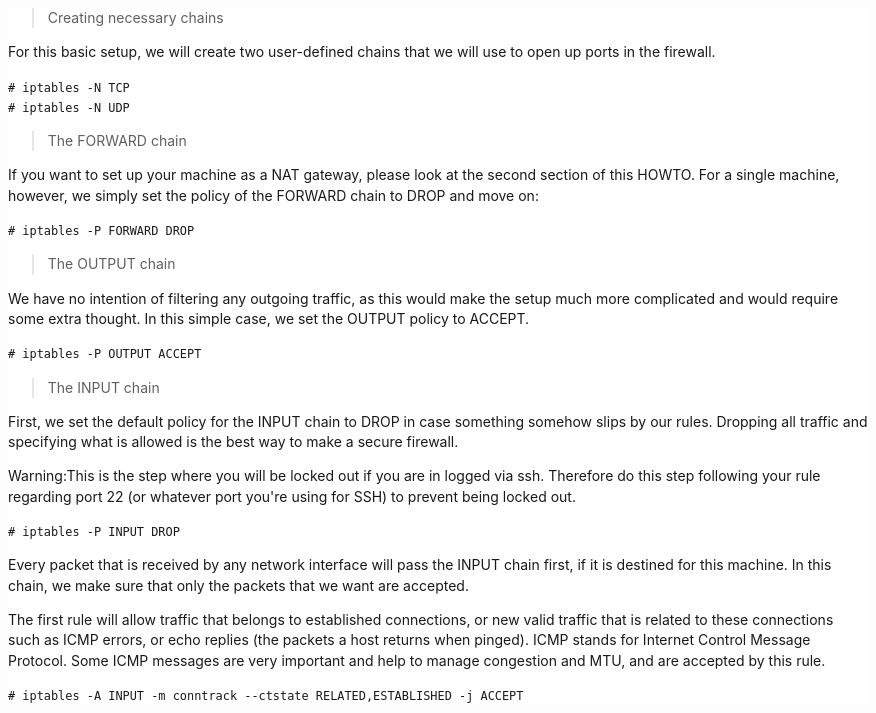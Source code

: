 > Creating necessary chains

For this basic setup, we will create two user-defined chains that we
will use to open up ports in the firewall.

    # iptables -N TCP
    # iptables -N UDP

> The FORWARD chain

If you want to set up your machine as a NAT gateway, please look at the
second section of this HOWTO. For a single machine, however, we simply
set the policy of the FORWARD chain to DROP and move on:

    # iptables -P FORWARD DROP

> The OUTPUT chain

We have no intention of filtering any outgoing traffic, as this would
make the setup much more complicated and would require some extra
thought. In this simple case, we set the OUTPUT policy to ACCEPT.

    # iptables -P OUTPUT ACCEPT

> The INPUT chain

First, we set the default policy for the INPUT chain to DROP in case
something somehow slips by our rules. Dropping all traffic and
specifying what is allowed is the best way to make a secure firewall.

Warning:This is the step where you will be locked out if you are in
logged via ssh. Therefore do this step following your rule regarding
port 22 (or whatever port you're using for SSH) to prevent being locked
out.

    # iptables -P INPUT DROP

Every packet that is received by any network interface will pass the
INPUT chain first, if it is destined for this machine. In this chain, we
make sure that only the packets that we want are accepted.

The first rule will allow traffic that belongs to established
connections, or new valid traffic that is related to these connections
such as ICMP errors, or echo replies (the packets a host returns when
pinged). ICMP stands for Internet Control Message Protocol. Some ICMP
messages are very important and help to manage congestion and MTU, and
are accepted by this rule.

    # iptables -A INPUT -m conntrack --ctstate RELATED,ESTABLISHED -j ACCEPT

